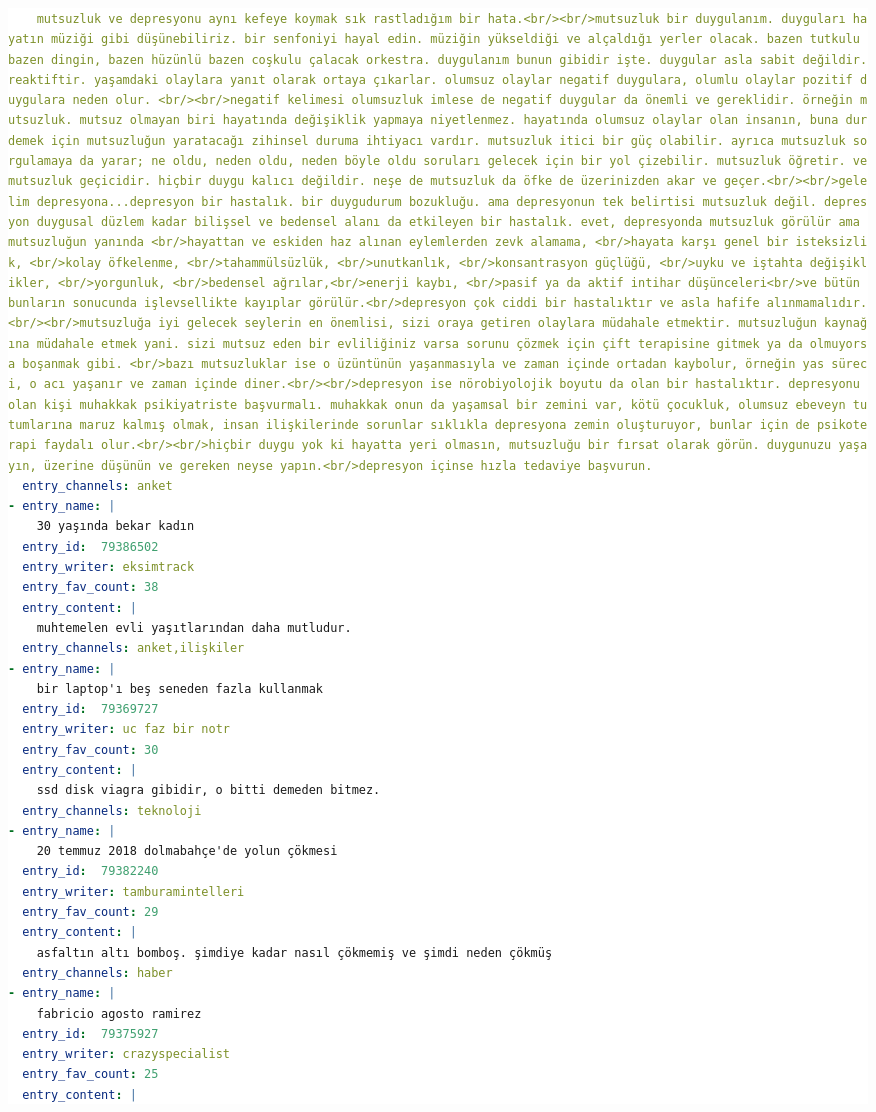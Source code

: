 ```yaml
    mutsuzluk ve depresyonu aynı kefeye koymak sık rastladığım bir hata.<br/><br/>mutsuzluk bir duygulanım. duyguları hayatın müziği gibi düşünebiliriz. bir senfoniyi hayal edin. müziğin yükseldiği ve alçaldığı yerler olacak. bazen tutkulu bazen dingin, bazen hüzünlü bazen coşkulu çalacak orkestra. duygulanım bunun gibidir işte. duygular asla sabit değildir. reaktiftir. yaşamdaki olaylara yanıt olarak ortaya çıkarlar. olumsuz olaylar negatif duygulara, olumlu olaylar pozitif duygulara neden olur. <br/><br/>negatif kelimesi olumsuzluk imlese de negatif duygular da önemli ve gereklidir. örneğin mutsuzluk. mutsuz olmayan biri hayatında değişiklik yapmaya niyetlenmez. hayatında olumsuz olaylar olan insanın, buna dur demek için mutsuzluğun yaratacağı zihinsel duruma ihtiyacı vardır. mutsuzluk itici bir güç olabilir. ayrıca mutsuzluk sorgulamaya da yarar; ne oldu, neden oldu, neden böyle oldu soruları gelecek için bir yol çizebilir. mutsuzluk öğretir. ve mutsuzluk geçicidir. hiçbir duygu kalıcı değildir. neşe de mutsuzluk da öfke de üzerinizden akar ve geçer.<br/><br/>gelelim depresyona...depresyon bir hastalık. bir duygudurum bozukluğu. ama depresyonun tek belirtisi mutsuzluk değil. depresyon duygusal düzlem kadar bilişsel ve bedensel alanı da etkileyen bir hastalık. evet, depresyonda mutsuzluk görülür ama mutsuzluğun yanında <br/>hayattan ve eskiden haz alınan eylemlerden zevk alamama, <br/>hayata karşı genel bir isteksizlik, <br/>kolay öfkelenme, <br/>tahammülsüzlük, <br/>unutkanlık, <br/>konsantrasyon güçlüğü, <br/>uyku ve iştahta değişiklikler, <br/>yorgunluk, <br/>bedensel ağrılar,<br/>enerji kaybı, <br/>pasif ya da aktif intihar düşünceleri<br/>ve bütün bunların sonucunda işlevsellikte kayıplar görülür.<br/>depresyon çok ciddi bir hastalıktır ve asla hafife alınmamalıdır. <br/><br/>mutsuzluğa iyi gelecek seylerin en önemlisi, sizi oraya getiren olaylara müdahale etmektir. mutsuzluğun kaynağına müdahale etmek yani. sizi mutsuz eden bir evliliğiniz varsa sorunu çözmek için çift terapisine gitmek ya da olmuyorsa boşanmak gibi. <br/>bazı mutsuzluklar ise o üzüntünün yaşanmasıyla ve zaman içinde ortadan kaybolur, örneğin yas süreci, o acı yaşanır ve zaman içinde diner.<br/><br/>depresyon ise nörobiyolojik boyutu da olan bir hastalıktır. depresyonu olan kişi muhakkak psikiyatriste başvurmalı. muhakkak onun da yaşamsal bir zemini var, kötü çocukluk, olumsuz ebeveyn tutumlarına maruz kalmış olmak, insan ilişkilerinde sorunlar sıklıkla depresyona zemin oluşturuyor, bunlar için de psikoterapi faydalı olur.<br/><br/>hiçbir duygu yok ki hayatta yeri olmasın, mutsuzluğu bir fırsat olarak görün. duygunuzu yaşayın, üzerine düşünün ve gereken neyse yapın.<br/>depresyon içinse hızla tedaviye başvurun.
  entry_channels: anket
- entry_name: |
    30 yaşında bekar kadın
  entry_id:  79386502
  entry_writer: eksimtrack
  entry_fav_count: 38
  entry_content: |
    muhtemelen evli yaşıtlarından daha mutludur.
  entry_channels: anket,ilişkiler
- entry_name: |
    bir laptop'ı beş seneden fazla kullanmak
  entry_id:  79369727
  entry_writer: uc faz bir notr
  entry_fav_count: 30
  entry_content: |
    ssd disk viagra gibidir, o bitti demeden bitmez.
  entry_channels: teknoloji
- entry_name: |
    20 temmuz 2018 dolmabahçe'de yolun çökmesi
  entry_id:  79382240
  entry_writer: tamburamintelleri
  entry_fav_count: 29
  entry_content: |
    asfaltın altı bomboş. şimdiye kadar nasıl çökmemiş ve şimdi neden çökmüş
  entry_channels: haber
- entry_name: |
    fabricio agosto ramirez
  entry_id:  79375927
  entry_writer: crazyspecialist
  entry_fav_count: 25
  entry_content: |
```